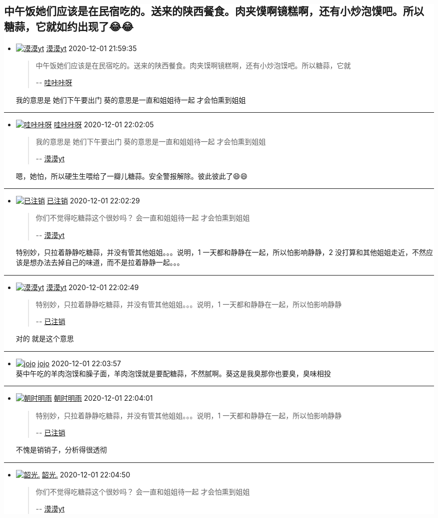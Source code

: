   中午饭她们应该是在民宿吃的。送来的陕西餐食。肉夹馍啊镜糕啊，还有小炒泡馍吧。所以糖蒜，它就如约出现了😂😂  
---
* [![漠漠yt](https://img3.doubanio.com/icon/u223048792-1.jpg)](https://www.douban.com/people/223048792/)    [漠漠yt](https://www.douban.com/people/223048792/)    2020-12-01 21:59:35  
  >中午饭她们应该是在民宿吃的。送来的陕西餐食。肉夹馍啊镜糕啊，还有小炒泡馍吧。所以糖蒜，它就  
  >
  >-- [哇咔咔呀](https://www.douban.com/people/213342632/)  
  
  我的意思是 她们下午要出门 葵的意思是一直和姐姐待一起 才会怕熏到姐姐  
---
* [![哇咔咔呀](https://img9.doubanio.com/icon/u213342632-5.jpg)](https://www.douban.com/people/213342632/)    [哇咔咔呀](https://www.douban.com/people/213342632/)    2020-12-01 22:02:05  
  >我的意思是 她们下午要出门 葵的意思是一直和姐姐待一起 才会怕熏到姐姐  
  >
  >-- [漠漠yt](https://www.douban.com/people/223048792/)  
  
  嗯，她怕，所以硬生生喂给了一瓣儿糖蒜。安全警报解除。彼此彼此了😄😄  
---
* [![已注销](https://img1.doubanio.com/icon/u187860590-7.jpg)](https://www.douban.com/people/187860590/)    [已注销](https://www.douban.com/people/187860590/)    2020-12-01 22:02:29  
  >你们不觉得吃糖蒜这个很妙吗？ 会一直和姐姐待一起 才会怕熏到姐姐  
  >
  >-- [漠漠yt](https://www.douban.com/people/223048792/)  
  
  特别妙，只拉着静静吃糖蒜，并没有管其他姐姐。。。说明，1 一天都和静静在一起，所以怕影响静静，2 没打算和其他姐姐走近，不然应该是想办法去掉自己的味道，而不是拉着静静一起。。。  
---
* [![漠漠yt](https://img3.doubanio.com/icon/u223048792-1.jpg)](https://www.douban.com/people/223048792/)    [漠漠yt](https://www.douban.com/people/223048792/)    2020-12-01 22:02:49  
  >特别妙，只拉着静静吃糖蒜，并没有管其他姐姐。。。说明，1 一天都和静静在一起，所以怕影响静静  
  >
  >-- [已注销](https://www.douban.com/people/187860590/)  
  
  对的 就是这个意思  
---
* [![jojo](https://img1.doubanio.com/icon/user_normal.jpg)](https://www.douban.com/people/169291539/)    [jojo](https://www.douban.com/people/169291539/)    2020-12-01 22:03:57  
  葵中午吃的羊肉泡馍和臊子面，羊肉泡馍就是要配糖蒜，不然腻啊。葵这是我臭那你也要臭，臭味相投  
---
* [![朝时明雨](https://img3.doubanio.com/icon/u219313738-1.jpg)](https://www.douban.com/people/219313738/)    [朝时明雨](https://www.douban.com/people/219313738/)    2020-12-01 22:04:01  
  >特别妙，只拉着静静吃糖蒜，并没有管其他姐姐。。。说明，1 一天都和静静在一起，所以怕影响静静  
  >
  >-- [已注销](https://www.douban.com/people/187860590/)  
  
  不愧是销销子，分析得很透彻  
---
* [![韶光.](https://img9.doubanio.com/icon/u144946423-6.jpg)](https://www.douban.com/people/144946423/)    [韶光.](https://www.douban.com/people/144946423/)    2020-12-01 22:04:50  
  >你们不觉得吃糖蒜这个很妙吗？ 会一直和姐姐待一起 才会怕熏到姐姐  
  >
  >-- [漠漠yt](https://www.douban.com/people/223048792/)  
  